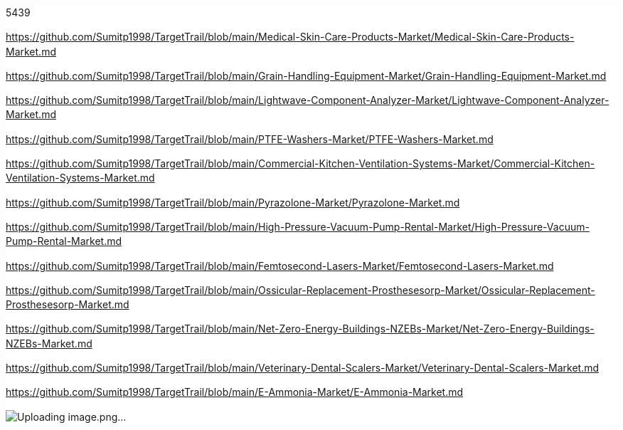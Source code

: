 5439</p><p><a href="https://github.com/Sumitp1998/TargetTrail/blob/main/Medical-Skin-Care-Products-Market/Medical-Skin-Care-Products-Market.md">https://github.com/Sumitp1998/TargetTrail/blob/main/Medical-Skin-Care-Products-Market/Medical-Skin-Care-Products-Market.md</a></p><p><a href="https://github.com/Sumitp1998/TargetTrail/blob/main/Grain-Handling-Equipment-Market/Grain-Handling-Equipment-Market.md">https://github.com/Sumitp1998/TargetTrail/blob/main/Grain-Handling-Equipment-Market/Grain-Handling-Equipment-Market.md</a></p><p><a href="https://github.com/Sumitp1998/TargetTrail/blob/main/Lightwave-Component-Analyzer-Market/Lightwave-Component-Analyzer-Market.md">https://github.com/Sumitp1998/TargetTrail/blob/main/Lightwave-Component-Analyzer-Market/Lightwave-Component-Analyzer-Market.md</a></p><p><a href="https://github.com/Sumitp1998/TargetTrail/blob/main/PTFE-Washers-Market/PTFE-Washers-Market.md">https://github.com/Sumitp1998/TargetTrail/blob/main/PTFE-Washers-Market/PTFE-Washers-Market.md</a></p><p><a href="https://github.com/Sumitp1998/TargetTrail/blob/main/Commercial-Kitchen-Ventilation-Systems-Market/Commercial-Kitchen-Ventilation-Systems-Market.md">https://github.com/Sumitp1998/TargetTrail/blob/main/Commercial-Kitchen-Ventilation-Systems-Market/Commercial-Kitchen-Ventilation-Systems-Market.md</a></p><p><a href="https://github.com/Sumitp1998/TargetTrail/blob/main/Pyrazolone-Market/Pyrazolone-Market.md">https://github.com/Sumitp1998/TargetTrail/blob/main/Pyrazolone-Market/Pyrazolone-Market.md</a></p><p><a href="https://github.com/Sumitp1998/TargetTrail/blob/main/High-Pressure-Vacuum-Pump-Rental-Market/High-Pressure-Vacuum-Pump-Rental-Market.md">https://github.com/Sumitp1998/TargetTrail/blob/main/High-Pressure-Vacuum-Pump-Rental-Market/High-Pressure-Vacuum-Pump-Rental-Market.md</a></p><p><a href="https://github.com/Sumitp1998/TargetTrail/blob/main/Femtosecond-Lasers-Market/Femtosecond-Lasers-Market.md">https://github.com/Sumitp1998/TargetTrail/blob/main/Femtosecond-Lasers-Market/Femtosecond-Lasers-Market.md</a></p><p><a href="https://github.com/Sumitp1998/TargetTrail/blob/main/Ossicular-Replacement-Prosthesesorp-Market/Ossicular-Replacement-Prosthesesorp-Market.md">https://github.com/Sumitp1998/TargetTrail/blob/main/Ossicular-Replacement-Prosthesesorp-Market/Ossicular-Replacement-Prosthesesorp-Market.md</a></p><p><a href="https://github.com/Sumitp1998/TargetTrail/blob/main/Net-Zero-Energy-Buildings-NZEBs-Market/Net-Zero-Energy-Buildings-NZEBs-Market.md">https://github.com/Sumitp1998/TargetTrail/blob/main/Net-Zero-Energy-Buildings-NZEBs-Market/Net-Zero-Energy-Buildings-NZEBs-Market.md</a></p><p><a href="https://github.com/Sumitp1998/TargetTrail/blob/main/Veterinary-Dental-Scalers-Market/Veterinary-Dental-Scalers-Market.md">https://github.com/Sumitp1998/TargetTrail/blob/main/Veterinary-Dental-Scalers-Market/Veterinary-Dental-Scalers-Market.md</a></p><p><a href="https://github.com/Sumitp1998/TargetTrail/blob/main/E-Ammonia-Market/E-Ammonia-Market.md">https://github.com/Sumitp1998/TargetTrail/blob/main/E-Ammonia-Market/E-Ammonia-Market.md</a></p>
![Uploading image.png…]()
